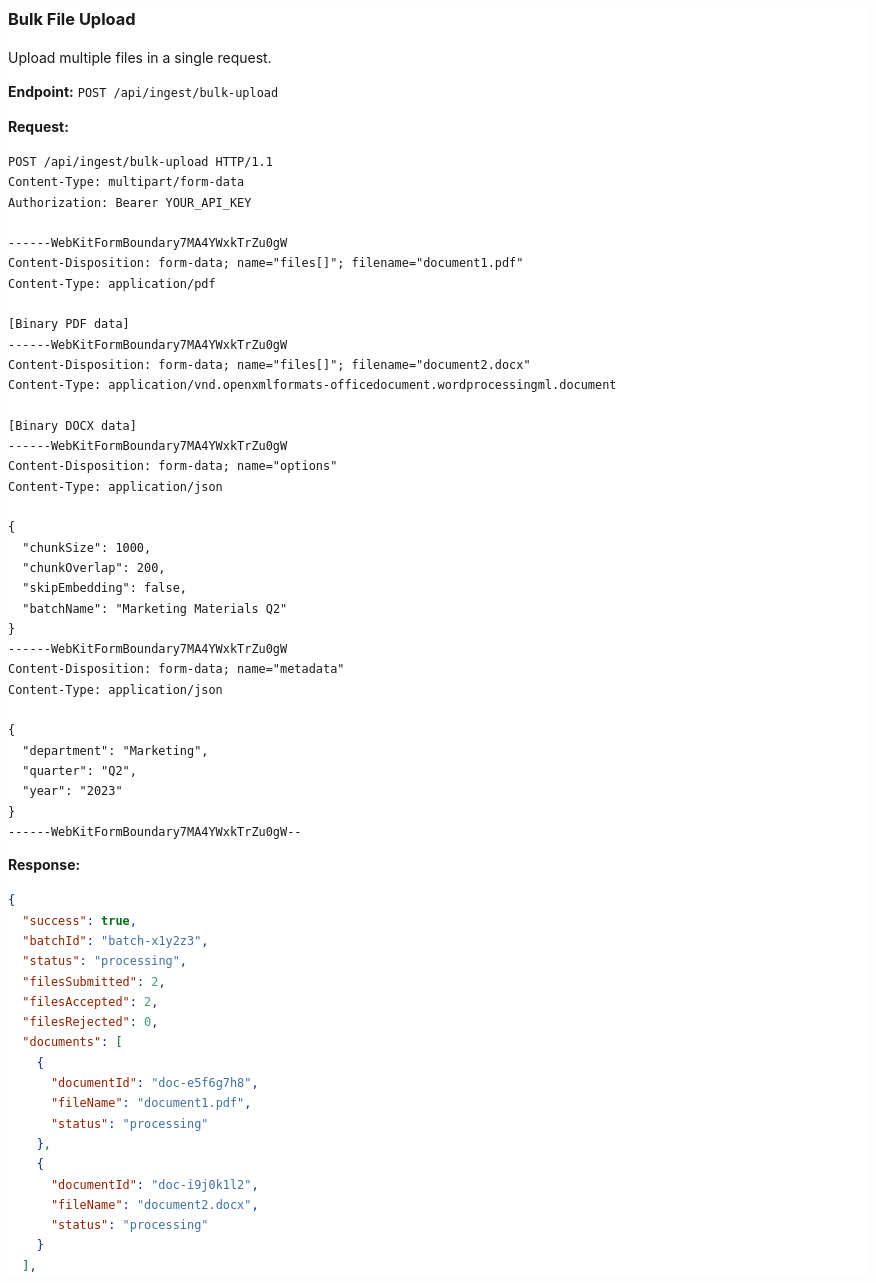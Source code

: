 ### Bulk File Upload

Upload multiple files in a single request.

**Endpoint:** `POST /api/ingest/bulk-upload`

**Request:**
```http
POST /api/ingest/bulk-upload HTTP/1.1
Content-Type: multipart/form-data
Authorization: Bearer YOUR_API_KEY

------WebKitFormBoundary7MA4YWxkTrZu0gW
Content-Disposition: form-data; name="files[]"; filename="document1.pdf"
Content-Type: application/pdf

[Binary PDF data]
------WebKitFormBoundary7MA4YWxkTrZu0gW
Content-Disposition: form-data; name="files[]"; filename="document2.docx"
Content-Type: application/vnd.openxmlformats-officedocument.wordprocessingml.document

[Binary DOCX data]
------WebKitFormBoundary7MA4YWxkTrZu0gW
Content-Disposition: form-data; name="options"
Content-Type: application/json

{
  "chunkSize": 1000,
  "chunkOverlap": 200,
  "skipEmbedding": false,
  "batchName": "Marketing Materials Q2"
}
------WebKitFormBoundary7MA4YWxkTrZu0gW
Content-Disposition: form-data; name="metadata"
Content-Type: application/json

{
  "department": "Marketing",
  "quarter": "Q2",
  "year": "2023"
}
------WebKitFormBoundary7MA4YWxkTrZu0gW--
```

**Response:**
```json
{
  "success": true,
  "batchId": "batch-x1y2z3",
  "status": "processing",
  "filesSubmitted": 2,
  "filesAccepted": 2,
  "filesRejected": 0,
  "documents": [
    {
      "documentId": "doc-e5f6g7h8",
      "fileName": "document1.pdf",
      "status": "processing"
    },
    {
      "documentId": "doc-i9j0k1l2",
      "fileName": "document2.docx",
      "status": "processing"
    }
  ],
```